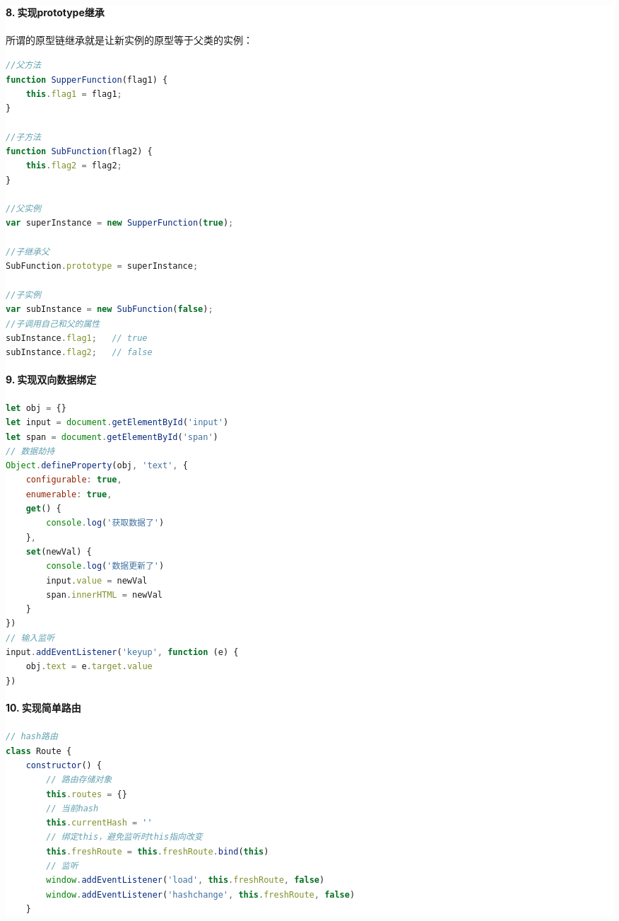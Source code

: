 #### 8. 实现prototype继承
所谓的原型链继承就是让新实例的原型等于父类的实例：
```js
//父方法
function SupperFunction(flag1) {
    this.flag1 = flag1;
}

//子方法
function SubFunction(flag2) {
    this.flag2 = flag2;
}

//父实例
var superInstance = new SupperFunction(true);

//子继承父
SubFunction.prototype = superInstance;

//子实例
var subInstance = new SubFunction(false);
//子调用自己和父的属性
subInstance.flag1;   // true
subInstance.flag2;   // false
```

#### 9. 实现双向数据绑定
```js
let obj = {}
let input = document.getElementById('input')
let span = document.getElementById('span')
// 数据劫持
Object.defineProperty(obj, 'text', {
    configurable: true,
    enumerable: true,
    get() {
        console.log('获取数据了')
    },
    set(newVal) {
        console.log('数据更新了')
        input.value = newVal
        span.innerHTML = newVal
    }
})
// 输入监听
input.addEventListener('keyup', function (e) {
    obj.text = e.target.value
})
```
#### 10. 实现简单路由
```js
// hash路由
class Route {
    constructor() {
        // 路由存储对象
        this.routes = {}
        // 当前hash
        this.currentHash = ''
        // 绑定this，避免监听时this指向改变
        this.freshRoute = this.freshRoute.bind(this)
        // 监听
        window.addEventListener('load', this.freshRoute, false)
        window.addEventListener('hashchange', this.freshRoute, false)
    }
```